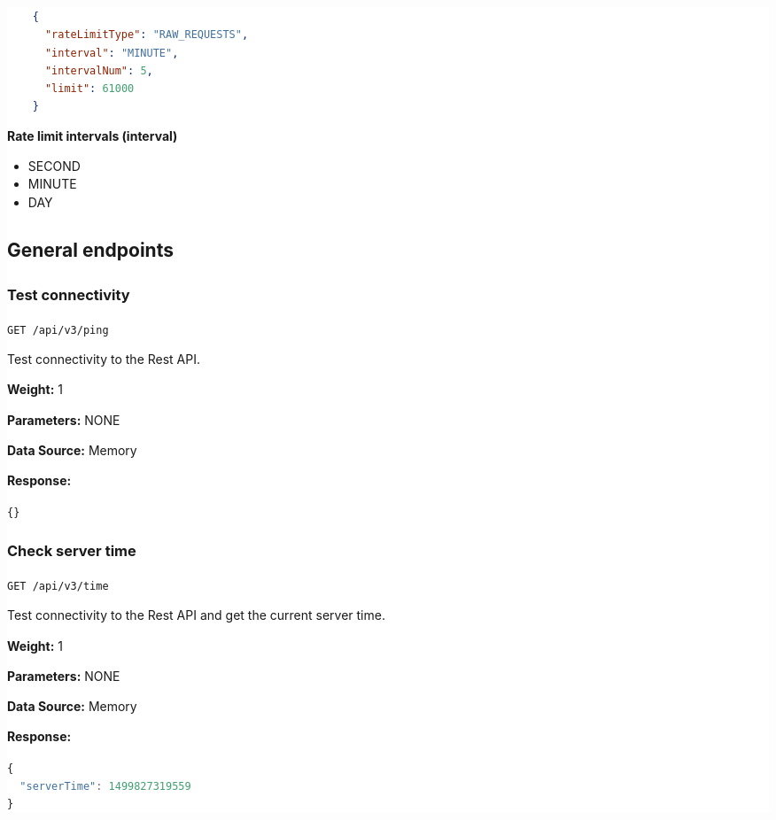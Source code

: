 ```json
    {
      "rateLimitType": "RAW_REQUESTS",
      "interval": "MINUTE",
      "intervalNum": 5,
      "limit": 61000
    }
```

**Rate limit intervals (interval)**

* SECOND
* MINUTE
* DAY

## General endpoints
### Test connectivity
```
GET /api/v3/ping
```
Test connectivity to the Rest API.

**Weight:**
1

**Parameters:**
NONE

**Data Source:**
Memory

**Response:**
```javascript
{}
```

### Check server time
```
GET /api/v3/time
```
Test connectivity to the Rest API and get the current server time.

**Weight:**
1

**Parameters:**
NONE

**Data Source:**
Memory

**Response:**
```javascript
{
  "serverTime": 1499827319559
}
```
